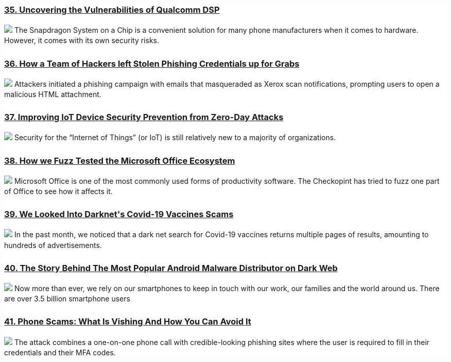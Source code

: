 ### [35. Uncovering the Vulnerabilities of Qualcomm DSP](https://hackernoon.com/uncovering-the-vulnerabilities-of-qualcomm-dsp)
![](https://cdn.hackernoon.com/images/eX6e4LvM0rY0xzjuhywYB1FIYPx1-2nn37ki.jpeg)
The Snapdragon System on a Chip is a convenient solution for many phone manufacturers when it comes to hardware. However, it comes with its own security risks.

### [36. How a Team of Hackers left Stolen Phishing Credentials up for Grabs](https://hackernoon.com/how-a-team-of-hackers-left-stolen-phishing-credentials-up-for-grabs)
![](https://cdn.hackernoon.com/images/eX6e4LvM0rY0xzjuhywYB1FIYPx1-kn11235t3.jpeg)
Attackers initiated a phishing campaign with emails that masqueraded as Xerox scan notifications, prompting users to open a malicious HTML attachment. 

### [37. Improving IoT Device Security Prevention from Zero-Day Attacks](https://hackernoon.com/improving-iot-device-security-prevention-from-zero-day-attacks)
![](https://cdn.hackernoon.com/images/eX6e4LvM0rY0xzjuhywYB1FIYPx1-zgkr35xa.jpeg)
Security for the “Internet of Things” (or IoT) is still relatively new to a majority of organizations.

### [38. How we Fuzz Tested the Microsoft Office Ecosystem](https://hackernoon.com/how-we-fuzz-tested-the-microsoft-office-ecosystem)
![](https://cdn.hackernoon.com/images/D7iB4iTOHyaFEVCL0l1uPlKRMsS2-fj0355d.jpeg)
Microsoft Office is one of the most commonly used forms of productivity software. The Checkopint has tried to fuzz one part of Office to see how it affects it.

### [39. We Looked Into Darknet's Covid-19 Vaccines Scams ](https://hackernoon.com/we-looked-into-darknets-covid-19-vaccines-scams-kt6q32e9)
![](https://cdn.hackernoon.com/images/eX6e4LvM0rY0xzjuhywYB1FIYPx1-ugbc35xa.jpeg)
In the past month, we noticed that a dark net search for Covid-19 vaccines returns multiple pages of results, amounting to hundreds of advertisements.

### [40. The Story Behind The Most Popular Android Malware Distributor on Dark Web](https://hackernoon.com/the-story-behind-the-most-popular-android-malware-distributor-on-dark-web-mk8i32xf)
![](https://cdn.hackernoon.com/images/eX6e4LvM0rY0xzjuhywYB1FIYPx1-6tvk35k8.jpeg)
Now more than ever, we rely on our smartphones to keep in touch with our work, our families and the world around us. There are over 3.5 billion smartphone users

### [41. Phone Scams: What Is Vishing And How You Can Avoid It](https://hackernoon.com/phone-scams-what-is-vishing-and-how-you-can-avoid-it-0r2d32a5)
![](https://cdn.hackernoon.com/images/D7iB4iTOHyaFEVCL0l1uPlKRMsS2-ewh32ja.jpeg)
The attack combines a one-on-one phone call with credible-looking phishing sites where the user is required to fill in their credentials and their MFA codes.
